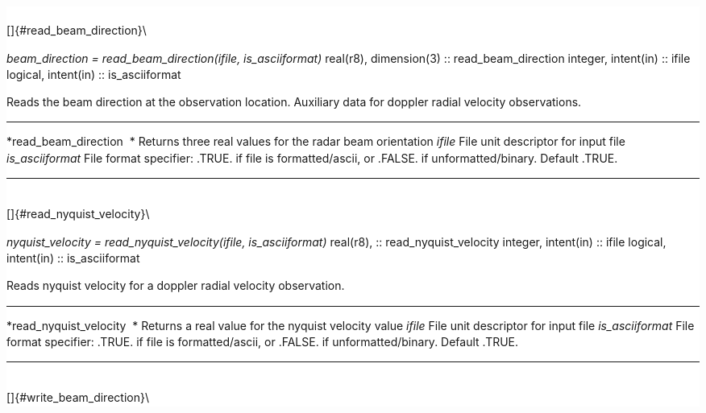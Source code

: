 \
[]{#read_beam_direction}\

<div class="routine">

*beam\_direction = read\_beam\_direction(ifile, is\_asciiformat)*
    real(r8), dimension(3)            :: read_beam_direction
    integer,               intent(in) :: ifile
    logical,               intent(in) :: is_asciiformat

</div>

<div class="indent1">

Reads the beam direction at the observation location. Auxiliary data for
doppler radial velocity observations.

  --------------------------- ------------------------------------------------------------------------------------------------------------
  *read\_beam\_direction  *   Returns three real values for the radar beam orientation
  *ifile*                     File unit descriptor for input file
  *is\_asciiformat*           File format specifier: .TRUE. if file is formatted/ascii, or .FALSE. if unformatted/binary. Default .TRUE.
  --------------------------- ------------------------------------------------------------------------------------------------------------

</div>

\
[]{#read_nyquist_velocity}\

<div class="routine">

*nyquist\_velocity = read\_nyquist\_velocity(ifile, is\_asciiformat)*
    real(r8),            :: read_nyquist_velocity
    integer,  intent(in) :: ifile
    logical,  intent(in) :: is_asciiformat

</div>

<div class="indent1">

Reads nyquist velocity for a doppler radial velocity observation.

  ----------------------------- ------------------------------------------------------------------------------------------------------------
  *read\_nyquist\_velocity  *   Returns a real value for the nyquist velocity value
  *ifile*                       File unit descriptor for input file
  *is\_asciiformat*             File format specifier: .TRUE. if file is formatted/ascii, or .FALSE. if unformatted/binary. Default .TRUE.
  ----------------------------- ------------------------------------------------------------------------------------------------------------

</div>

\
[]{#write_beam_direction}\

<div class="routine">
